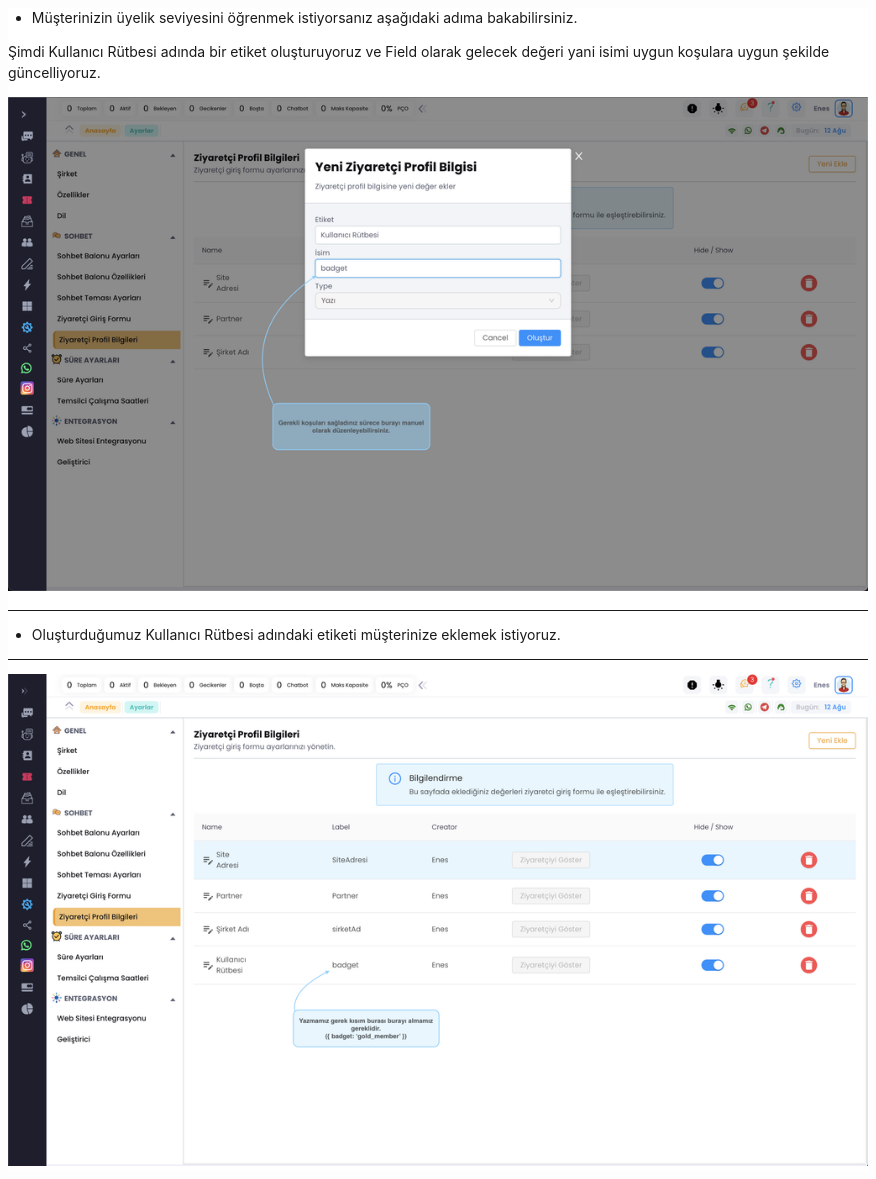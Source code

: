 - Müşterinizin üyelik seviyesini öğrenmek istiyorsanız aşağıdaki adıma bakabilirsiniz.

Şimdi Kullanıcı Rütbesi adında bir etiket oluşturuyoruz ve Field olarak gelecek değeri yani isimi uygun koşulara uygun
şekilde güncelliyoruz.

<img src="../img/contactProperty_info1.png" alt="contactProperty_info1" style="width: 100%;"/>

***
- Oluşturduğumuz Kullanıcı Rütbesi adındaki etiketi müşterinize eklemek istiyoruz.
***

<img src="../img/contactProperty_info2.png" alt="contactProperty_info2" style="width: 100%;"/>
